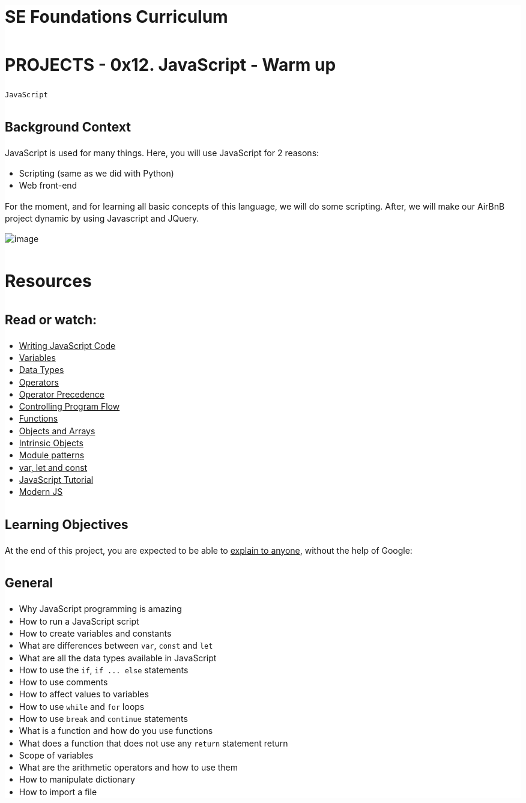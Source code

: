 # **SE Foundations Curriculum**
#  PROJECTS - 0x12. JavaScript - Warm up 
`JavaScript`
 
## Background Context
JavaScript is used for many things. Here, you will use JavaScript for 2 reasons:

- Scripting (same as we did with Python)
- Web front-end

For the moment, and for learning all basic concepts of this language, we will do some scripting. After, we will make our AirBnB project dynamic by using Javascript and JQuery.

![image](https://github.com/NonsoTheTechGuy/alx-higher_level_programming/assets/92136146/4f27a163-a47e-4c1e-b00b-b24c0ec68ee9)


# Resources
## Read or watch:

- [Writing JavaScript Code](https://intranet.alxswe.com/rltoken/3HLjEesLsmyWfRUWnxgUGg)
- [Variables](https://intranet.alxswe.com/rltoken/zgOWmcpVLZFEmFlmuwayyg)
- [Data Types](https://intranet.alxswe.com/rltoken/VPd6JWaLrwOBzjAeXNAEqg)
- [Operators](https://intranet.alxswe.com/rltoken/3HLjEesLsmyWfRUWnxgUGg)
- [Operator Precedence](https://intranet.alxswe.com/rltoken/C0IJBb2KKG-2UK83hVJobw)
- [Controlling Program Flow](https://intranet.alxswe.com/rltoken/tsreKcNh_KmTmLPHsfvJRw)
- [Functions](https://intranet.alxswe.com/rltoken/e3EfHIxICdIncGBwwIDbXQ)
- [Objects and Arrays](https://intranet.alxswe.com/rltoken/jg7IbvJpV2oLIKgqOAQH1g)
- [Intrinsic Objects](https://intranet.alxswe.com/rltoken/jg7IbvJpV2oLIKgqOAQH1g)
- [Module patterns](https://intranet.alxswe.com/rltoken/g-MgvO09Ur02RhM63gVyXw)
- [var, let and const](https://intranet.alxswe.com/rltoken/gJi61GeJTRX0g-M0Rx-0Iw)
- [JavaScript Tutorial](https://intranet.alxswe.com/rltoken/Y8hkOcy5jO22lQGyF6_NiA)
- [Modern JS](https://intranet.alxswe.com/rltoken/NZawtiBjWUpiojnrtVywNw)

## Learning Objectives
At the end of this project, you are expected to be able to [explain to anyone](https://intranet.alxswe.com/rltoken/UFSXQvb7c_45LRd6SdzFTg), without the help of Google:

## General
- Why JavaScript programming is amazing
- How to run a JavaScript script
- How to create variables and constants
- What are differences between `var`, `const` and `let`
- What are all the data types available in JavaScript
- How to use the `if`, `if ... else` statements
- How to use comments
- How to affect values to variables
- How to use `while` and `for` loops
- How to use `break` and `continue` statements
- What is a function and how do you use functions
- What does a function that does not use any `return` statement return
- Scope of variables
- What are the arithmetic operators and how to use them
- How to manipulate dictionary
- How to import a file
